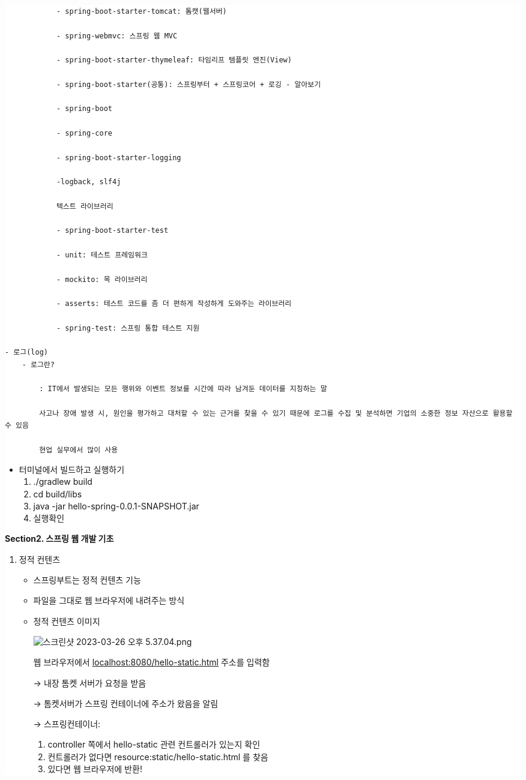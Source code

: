                 - spring-boot-starter-tomcat: 톰캣(웹서버)
                
                - spring-webmvc: 스프링 웹 MVC
                
                - spring-boot-starter-thymeleaf: 타임리프 템플릿 엔진(View)
                
                - spring-boot-starter(공통): 스프링부터 + 스프링코어 + 로깅 - 알아보기
                
                - spring-boot
                
                - spring-core
                
                - spring-boot-starter-logging
                
                -logback, slf4j
                
                텍스트 라이브러리
                
                - spring-boot-starter-test
                
                - unit: 테스트 프레임워크
                
                - mockito: 목 라이브러리
                
                - asserts: 테스트 코드를 좀 더 편하게 작성하게 도와주는 라이브러리
                
                - spring-test: 스프링 통합 테스트 지원
                
    - 로그(log)
        - 로그란?
            
            : IT에서 발생되는 모든 행위와 이벤트 정보를 시간에 따라 남겨둔 데이터를 지칭하는 말
            
            사고나 장애 발생 시, 원인을 평가하고 대처할 수 있는 근거를 찾을 수 있기 때문에 로그를 수집 및 분석하면 기업의 소중한 정보 자산으로 활용할 수 있음
            
            현업 실무에서 많이 사용
            

- 터미널에서 빌드하고 실행하기
    1. ./gradlew build
    2. cd build/libs
    3. java -jar hello-spring-0.0.1-SNAPSHOT.jar
    4. 실행확인

**Section2. 스프링 웹 개발 기초**

1. 정적 컨텐츠
    - 스프링부트는 정적 컨텐츠 기능
    - 파일을 그대로 웹 브라우저에 내려주는 방식
    - 정적 컨텐츠 이미지
        
        ![스크린샷 2023-03-26 오후 5.37.04.png](https://s3-us-west-2.amazonaws.com/secure.notion-static.com/a5b49d89-29b5-4a18-a416-af085bdf9cbc/%EC%8A%A4%ED%81%AC%EB%A6%B0%EC%83%B7_2023-03-26_%EC%98%A4%ED%9B%84_5.37.04.png)
        
        웹 브라우저에서 [localhost:8080/hello-static.html](http://localhost:8080/hello-static.html) 주소를 입력함 
        
        → 내장 톰켓 서버가 요청을 받음 
        
        → 톰켓서버가 스프링 컨테이너에 주소가 왔음을 알림 
        
        → 스프링컨테이너:
        
        1. controller 쪽에서 hello-static 관련 컨트롤러가 있는지 확인
        2. 컨트롤러가 없다면 resource:static/hello-static.html 를 찾음
        3. 있다면 웹 브라우저에 반환!
